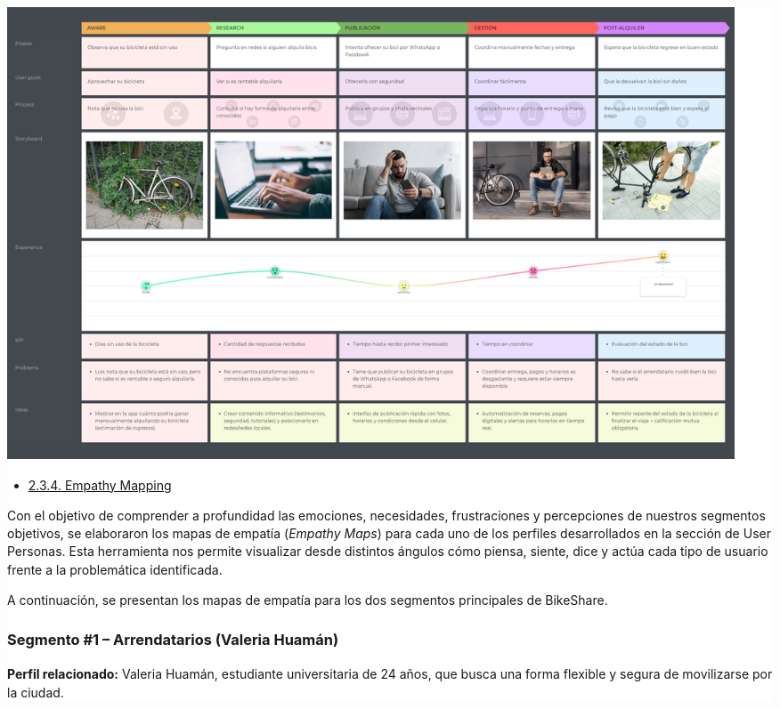   <img src="images/userjourney-luis.png" alt="User Journey Map - Luis Antonio Rojas" width="95%">
</p>

- [2.3.4. Empathy Mapping]()

Con el objetivo de comprender a profundidad las emociones, necesidades, frustraciones y percepciones de nuestros segmentos objetivos, se elaboraron los mapas de empatía (*Empathy Maps*) para cada uno de los perfiles desarrollados en la sección de User Personas. Esta herramienta nos permite visualizar desde distintos ángulos cómo piensa, siente, dice y actúa cada tipo de usuario frente a la problemática identificada.

A continuación, se presentan los mapas de empatía para los dos segmentos principales de BikeShare.

### Segmento #1 – Arrendatarios (Valeria Huamán)

**Perfil relacionado:** Valeria Huamán, estudiante universitaria de 24 años, que busca una forma flexible y segura de movilizarse por la ciudad.

<p align="center">